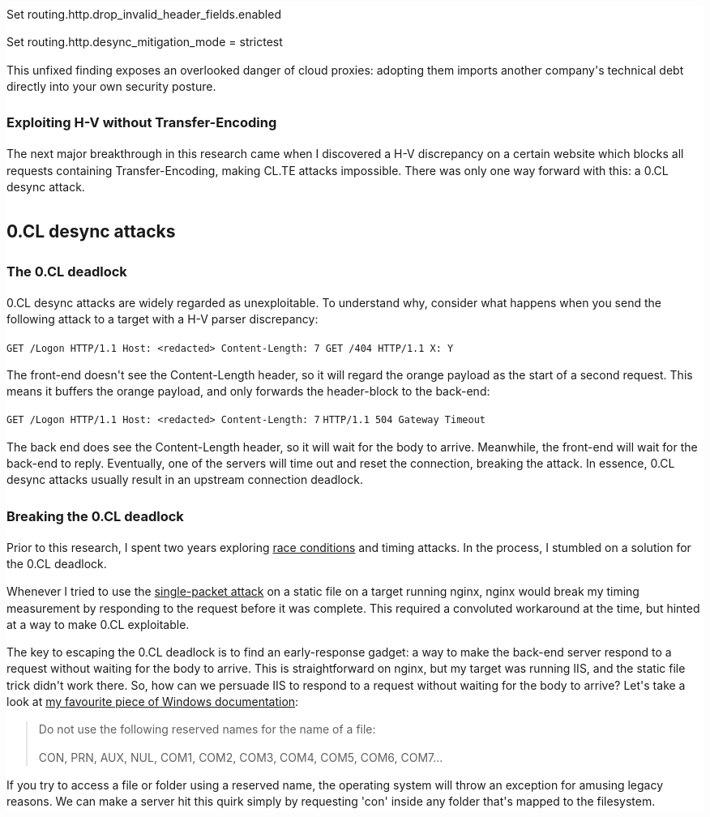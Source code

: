 Set routing.http.drop\_invalid\_header\_fields.enabled

Set routing.http.desync\_mitigation\_mode = strictest

This unfixed finding exposes an overlooked danger of cloud proxies: adopting them imports another company's technical debt directly into your own security posture.

### Exploiting H-V without Transfer-Encoding

The next major breakthrough in this research came when I discovered a H-V discrepancy on a certain website which blocks all requests containing Transfer-Encoding, making CL.TE attacks impossible. There was only one way forward with this: a 0.CL desync attack.

## 0.CL desync attacks

### The 0.CL deadlock

0.CL desync attacks are widely regarded as unexploitable. To understand why, consider what happens when you send the following attack to a target with a H-V parser discrepancy:

`GET /Logon HTTP/1.1 Host: <redacted> Content-Length: 7 GET /404 HTTP/1.1 X: Y`

The front-end doesn't see the Content-Length header, so it will regard the orange payload as the start of a second request. This means it buffers the orange payload, and only forwards the header-block to the back-end:

`GET /Logon HTTP/1.1 Host: <redacted> Content-Length: 7` `HTTP/1.1 504 Gateway Timeout`

The back end does see the Content-Length header, so it will wait for the body to arrive. Meanwhile, the front-end will wait for the back-end to reply. Eventually, one of the servers will time out and reset the connection, breaking the attack. In essence, 0.CL desync attacks usually result in an upstream connection deadlock.

### Breaking the 0.CL deadlock

Prior to this research, I spent two years exploring [race conditions](/web-security/race-conditions) and timing attacks. In the process, I stumbled on a solution for the 0.CL deadlock.

Whenever I tried to use the [single-packet attack](https://portswigger.net/research/the-single-packet-attack-making-remote-race-conditions-local) on a static file on a target running nginx, nginx would break my timing measurement by responding to the request before it was complete. This required a convoluted workaround at the time, but hinted at a way to make 0.CL exploitable.

The key to escaping the 0.CL deadlock is to find an early-response gadget: a way to make the back-end server respond to a request without waiting for the body to arrive. This is straightforward on nginx, but my target was running IIS, and the static file trick didn't work there. So, how can we persuade IIS to respond to a request without waiting for the body to arrive? Let's take a look at [my favourite piece of Windows documentation](https://learn.microsoft.com/en-us/windows/win32/fileio/naming-a-file):

> Do not use the following reserved names for the name of a file:
> 
> CON, PRN, AUX, NUL, COM1, COM2, COM3, COM4, COM5, COM6, COM7...

If you try to access a file or folder using a reserved name, the operating system will throw an exception for amusing legacy reasons. We can make a server hit this quirk simply by requesting 'con' inside any folder that's mapped to the filesystem.
